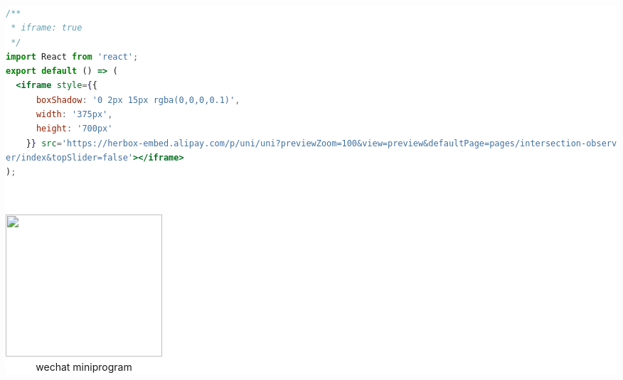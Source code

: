 </div>
<div>

```jsx | inline
/**
 * iframe: true
 */
import React from 'react';
export default () => (
  <iframe style={{
      boxShadow: '0 2px 15px rgba(0,0,0,0.1)',
      width: '375px',
      height: '700px'
    }} src='https://herbox-embed.alipay.com/p/uni/uni?previewZoom=100&view=preview&defaultPage=pages/intersection-observer/index&topSlider=false'></iframe>
);
```

<div style="display: flex;margin-top: 50px;">
  <div>
    <img src="https://img.alicdn.com/imgextra/i1/O1CN01sbwluA1elHfCzI6Y1_!!6000000003911-0-tps-712-632.jpg" width="220" height="200" />
    <div style="text-align: center;">wechat miniprogram</div>
  </div>
</div>

</div>
</div>
